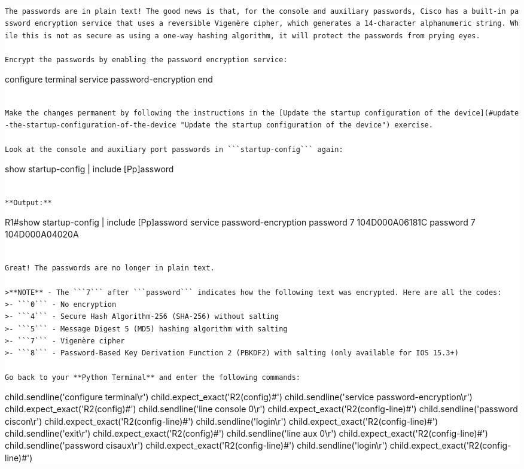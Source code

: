 ```
The passwords are in plain text! The good news is that, for the console and auxiliary passwords, Cisco has a built-in password encryption service that uses a reversible Vigenère cipher, which generates a 14-character alphanumeric string. While this is not as secure as using a one-way hashing algorithm, it will protect the passwords from prying eyes. 

Encrypt the passwords by enabling the password encryption service:

```
configure terminal
service password-encryption
end
```

Make the changes permanent by following the instructions in the [Update the startup configuration of the device](#update-the-startup-configuration-of-the-device "Update the startup configuration of the device") exercise.

Look at the console and auxiliary port passwords in ```startup-config``` again:

```
show startup-config | include [Pp]assword
```

**Output:**

```
R1#show startup-config | include [Pp]assword
service password-encryption
 password 7 104D000A06181C
 password 7 104D000A04020A
```

Great! The passwords are no longer in plain text.

>**NOTE** - The ```7``` after ```password``` indicates how the following text was encrypted. Here are all the codes:
>- ```0``` - No encryption
>- ```4``` - Secure Hash Algorithm-256 (SHA-256) without salting
>- ```5``` - Message Digest 5 (MD5) hashing algorithm with salting
>- ```7``` - Vigenère cipher
>- ```8``` - Password-Based Key Derivation Function 2 (PBKDF2) with salting (only available for IOS 15.3+)

Go back to your **Python Terminal** and enter the following commands:

```
child.sendline('configure terminal\r')
child.expect_exact('R2(config)#')
child.sendline('service password-encryption\r')
child.expect_exact('R2(config)#')
child.sendline('line console 0\r')
child.expect_exact('R2(config-line)#')
child.sendline('password ciscon\r')
child.expect_exact('R2(config-line)#')
child.sendline('login\r')
child.expect_exact('R2(config-line)#')
child.sendline('exit\r')
child.expect_exact('R2(config)#')
child.sendline('line aux 0\r')
child.expect_exact('R2(config-line)#')
child.sendline('password cisaux\r')
child.expect_exact('R2(config-line)#')
child.sendline('login\r')
child.expect_exact('R2(config-line)#')